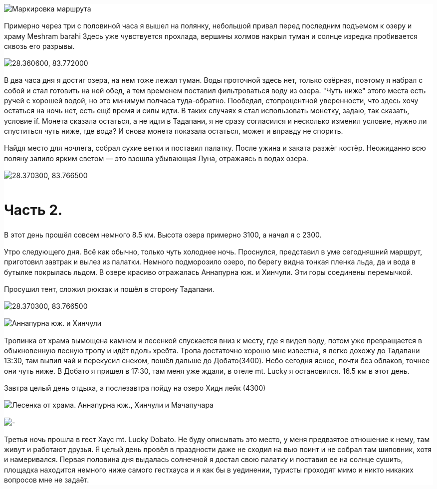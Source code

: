 ![Маркировка маршрута](https://bafybeibnqec6mqac4qunylub24wrm26qetuvwemkdidineh2bgrjbgweue.ipfs.flk-ipfs.xyz/4.jpg)

Примерно через три с половиной часа я вышел на полянку, небольшой привал перед последним подъемом к озеру и храму Meshram barahi
Здесь уже чувствуется прохлада, вершины холмов накрыл туман и солнце изредка пробивается сквозь его разрывы.
 
![28.360600, 83.772000](https://bafybeibnqec6mqac4qunylub24wrm26qetuvwemkdidineh2bgrjbgweue.ipfs.flk-ipfs.xyz/5.jpg)

В два часа дня я достиг озера, на нем тоже лежал туман. Воды проточной здесь нет, только озёрная, поэтому я набрал с собой и стал готовить на ней обед, а тем временем поставил фильтроваться воду из озера. "Чуть ниже" этого места есть ручей с хорошей водой, но это минимум полчаса туда-обратно. Пообедал, стопроцентной уверенности, что здесь хочу остаться на ночь нет, есть ещё время и силы идти. В таких случаях я стал использовать монетку, задаю, так сказать, условие if. Монета сказала остаться, а не идти в Тадапани, я не сразу согласился и несколько изменил условие, нужно ли спуститься чуть ниже, где вода? И снова монета показала остаться, может и вправду не спорить.

Найдя место для ночлега, собрал сухие ветки и поставил палатку. После ужина и заката разжёг костёр. Неожиданно всю поляну залило ярким светом — это взошла убывающая Луна, отражаясь в водах озера.
 
![28.370300, 83.766500](https://bafybeibnqec6mqac4qunylub24wrm26qetuvwemkdidineh2bgrjbgweue.ipfs.flk-ipfs.xyz/6.jpg)

# Часть 2.

В этот день прошёл совсем немного 8.5 км. Высота озера примерно 3100, а начал я с 2300.

Утро следующего дня. Всё как обычно, только чуть холоднее ночь. Проснулся, представил в уме сегодняшний маршрут, приготовил завтрак и вылез из палатки. Немного подморозило озеро, по берегу видна тонкая пленка льда, да и вода в бутылке покрылась льдом. В озере красиво отражалась Аннапурна юж. и Хинчули. Эти горы соединены перемычкой.

Просушил тент, сложил рюкзак и пошёл в сторону Тадапани.
    
![28.370300, 83.766500](https://bafybeibnqec6mqac4qunylub24wrm26qetuvwemkdidineh2bgrjbgweue.ipfs.flk-ipfs.xyz/7.jpg)

![Аннапурна юж. и Хинчули](https://bafybeibnqec6mqac4qunylub24wrm26qetuvwemkdidineh2bgrjbgweue.ipfs.flk-ipfs.xyz/8.jpg)

Тропинка от храма вымощена камнем и лесенкой спускается вниз к месту, где я видел воду, потом уже превращается в обыкновенную лесную тропу и идёт вдоль хребта. Тропа достаточно хорошо мне известна, я легко дохожу до Тадапани 13:30, там выпил чай и перекусил снеком, пошёл дальше до Добато(3400). Небо сегодня ясное, почти без облаков, точнее они чуть ниже. В Добато я пришел в 17:30, там меня уже ждали, в отеле mt. Lucky я остановился. 16.5 км в этот день.

Завтра целый день отдыха, а послезавтра пойду на озеро Хидн лейк (4300)
    
![Лесенка от храма. Аннапурна юж., Хинчули и Мачапучара](https://bafybeibnqec6mqac4qunylub24wrm26qetuvwemkdidineh2bgrjbgweue.ipfs.flk-ipfs.xyz/9.jpg)

![-](https://bafybeibnqec6mqac4qunylub24wrm26qetuvwemkdidineh2bgrjbgweue.ipfs.flk-ipfs.xyz/10.jpg)

Третья ночь прошла в гест Хаус mt. Lucky Dobato. Не буду описывать это место, у меня предвзятое отношение к нему, там живут и работают друзья. Я целый день провёл в праздности даже не сходил на вью поинт и не собрал там шиповник, хотя и намеривался. Первая половина дня выдалась солнечной я достал свою палатку и поставил ее на солнце сушить, площадка находится немного ниже самого гестхауса и я как бы в уединении, туристы проходят мимо и никто никаких вопросов мне не задаёт. 
